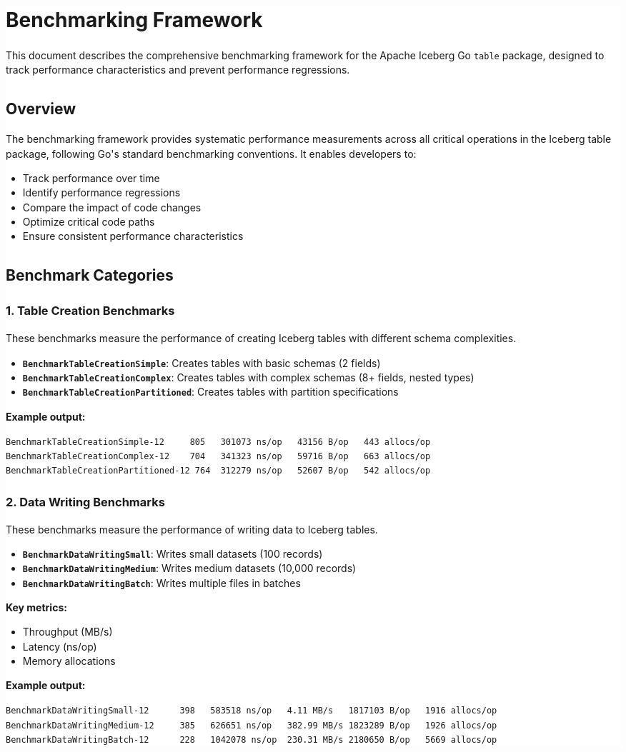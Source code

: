 # Benchmarking Framework

This document describes the comprehensive benchmarking framework for the Apache Iceberg Go `table` package, designed to track performance characteristics and prevent performance regressions.

## Overview

The benchmarking framework provides systematic performance measurements across all critical operations in the Iceberg table package, following Go's standard benchmarking conventions. It enables developers to:

- Track performance over time
- Identify performance regressions
- Compare the impact of code changes
- Optimize critical code paths
- Ensure consistent performance characteristics

## Benchmark Categories

### 1. Table Creation Benchmarks

These benchmarks measure the performance of creating Iceberg tables with different schema complexities.

- **`BenchmarkTableCreationSimple`**: Creates tables with basic schemas (2 fields)
- **`BenchmarkTableCreationComplex`**: Creates tables with complex schemas (8+ fields, nested types)
- **`BenchmarkTableCreationPartitioned`**: Creates tables with partition specifications

**Example output:**
```
BenchmarkTableCreationSimple-12     805   301073 ns/op   43156 B/op   443 allocs/op
BenchmarkTableCreationComplex-12    704   341323 ns/op   59716 B/op   663 allocs/op
BenchmarkTableCreationPartitioned-12 764  312279 ns/op   52607 B/op   542 allocs/op
```

### 2. Data Writing Benchmarks

These benchmarks measure the performance of writing data to Iceberg tables.

- **`BenchmarkDataWritingSmall`**: Writes small datasets (100 records)
- **`BenchmarkDataWritingMedium`**: Writes medium datasets (10,000 records)
- **`BenchmarkDataWritingBatch`**: Writes multiple files in batches

**Key metrics:**
- Throughput (MB/s)
- Latency (ns/op)
- Memory allocations

**Example output:**
```
BenchmarkDataWritingSmall-12      398   583518 ns/op   4.11 MB/s   1817103 B/op   1916 allocs/op
BenchmarkDataWritingMedium-12     385   626651 ns/op   382.99 MB/s 1823289 B/op   1926 allocs/op
BenchmarkDataWritingBatch-12      228   1042078 ns/op  230.31 MB/s 2180650 B/op   5669 allocs/op
```
